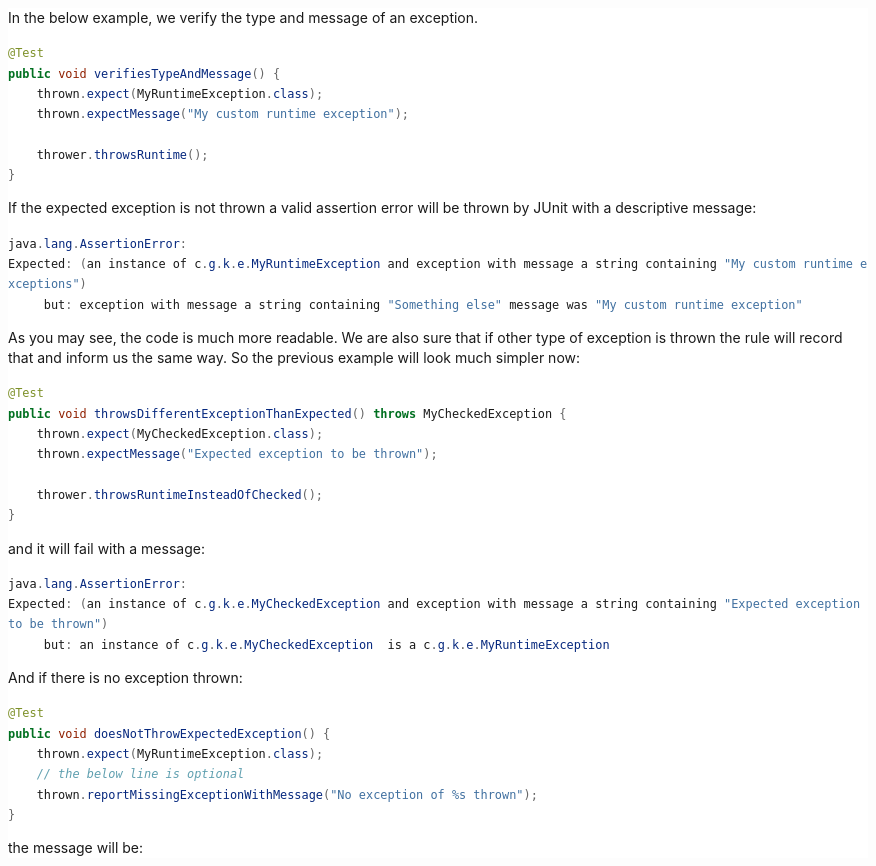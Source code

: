 In the below example, we verify the type and message of an exception.

```java
@Test
public void verifiesTypeAndMessage() {
    thrown.expect(MyRuntimeException.class);
    thrown.expectMessage("My custom runtime exception");
 
    thrower.throwsRuntime();
}
```

If the expected exception is not thrown a valid assertion error will be thrown by JUnit with a descriptive message:

```java
java.lang.AssertionError: 
Expected: (an instance of c.g.k.e.MyRuntimeException and exception with message a string containing "My custom runtime exceptions")
     but: exception with message a string containing "Something else" message was "My custom runtime exception"
```

As you may see, the code is much more readable. We are also sure that if other type of exception is thrown the rule will record that and inform us the same way. So the previous example will look much simpler now:

```java
@Test
public void throwsDifferentExceptionThanExpected() throws MyCheckedException {
    thrown.expect(MyCheckedException.class);
    thrown.expectMessage("Expected exception to be thrown");
 
    thrower.throwsRuntimeInsteadOfChecked();
}
```

and it will fail with a message:

```java
java.lang.AssertionError: 
Expected: (an instance of c.g.k.e.MyCheckedException and exception with message a string containing "Expected exception to be thrown")
     but: an instance of c.g.k.e.MyCheckedException  is a c.g.k.e.MyRuntimeException
```

And if there is no exception thrown:

```java
@Test
public void doesNotThrowExpectedException() {
    thrown.expect(MyRuntimeException.class);
    // the below line is optional
    thrown.reportMissingExceptionWithMessage("No exception of %s thrown"); 
}
```

the message will be:
